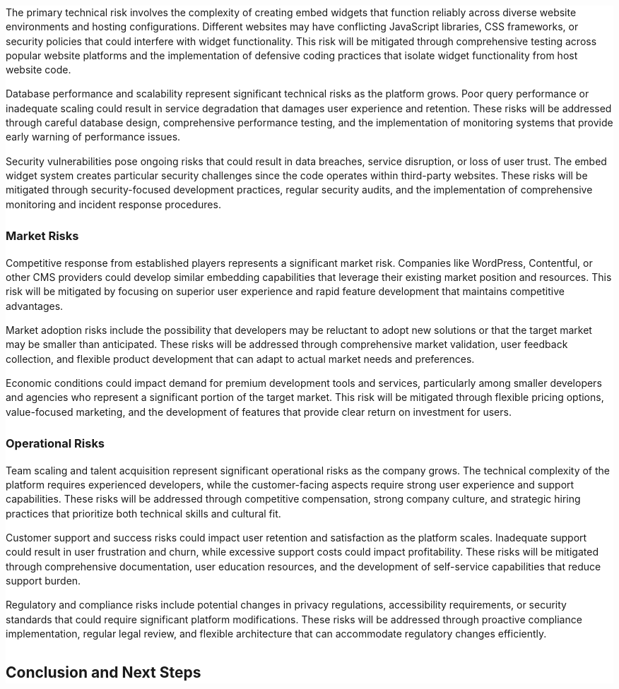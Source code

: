 The primary technical risk involves the complexity of creating embed widgets that function reliably across diverse website environments and hosting configurations. Different websites may have conflicting JavaScript libraries, CSS frameworks, or security policies that could interfere with widget functionality. This risk will be mitigated through comprehensive testing across popular website platforms and the implementation of defensive coding practices that isolate widget functionality from host website code.

Database performance and scalability represent significant technical risks as the platform grows. Poor query performance or inadequate scaling could result in service degradation that damages user experience and retention. These risks will be addressed through careful database design, comprehensive performance testing, and the implementation of monitoring systems that provide early warning of performance issues.

Security vulnerabilities pose ongoing risks that could result in data breaches, service disruption, or loss of user trust. The embed widget system creates particular security challenges since the code operates within third-party websites. These risks will be mitigated through security-focused development practices, regular security audits, and the implementation of comprehensive monitoring and incident response procedures.

### Market Risks

Competitive response from established players represents a significant market risk. Companies like WordPress, Contentful, or other CMS providers could develop similar embedding capabilities that leverage their existing market position and resources. This risk will be mitigated by focusing on superior user experience and rapid feature development that maintains competitive advantages.

Market adoption risks include the possibility that developers may be reluctant to adopt new solutions or that the target market may be smaller than anticipated. These risks will be addressed through comprehensive market validation, user feedback collection, and flexible product development that can adapt to actual market needs and preferences.

Economic conditions could impact demand for premium development tools and services, particularly among smaller developers and agencies who represent a significant portion of the target market. This risk will be mitigated through flexible pricing options, value-focused marketing, and the development of features that provide clear return on investment for users.

### Operational Risks

Team scaling and talent acquisition represent significant operational risks as the company grows. The technical complexity of the platform requires experienced developers, while the customer-facing aspects require strong user experience and support capabilities. These risks will be addressed through competitive compensation, strong company culture, and strategic hiring practices that prioritize both technical skills and cultural fit.

Customer support and success risks could impact user retention and satisfaction as the platform scales. Inadequate support could result in user frustration and churn, while excessive support costs could impact profitability. These risks will be mitigated through comprehensive documentation, user education resources, and the development of self-service capabilities that reduce support burden.

Regulatory and compliance risks include potential changes in privacy regulations, accessibility requirements, or security standards that could require significant platform modifications. These risks will be addressed through proactive compliance implementation, regular legal review, and flexible architecture that can accommodate regulatory changes efficiently.

## Conclusion and Next Steps
